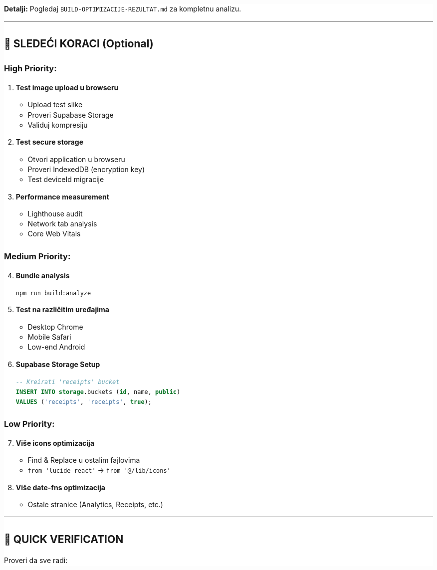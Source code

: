 **Detalji:** Pogledaj `BUILD-OPTIMIZACIJE-REZULTAT.md` za kompletnu analizu.

---

## 🔄 SLEDEĆI KORACI (Optional)

### High Priority:
1. **Test image upload u browseru**
   - Upload test slike
   - Proveri Supabase Storage
   - Validuj kompresiju

2. **Test secure storage**
   - Otvori application u browseru
   - Proveri IndexedDB (encryption key)
   - Test deviceId migracije

3. **Performance measurement**
   - Lighthouse audit
   - Network tab analysis
   - Core Web Vitals

### Medium Priority:
4. **Bundle analysis**
   ```bash
   npm run build:analyze
   ```

5. **Test na različitim uređajima**
   - Desktop Chrome
   - Mobile Safari
   - Low-end Android

6. **Supabase Storage Setup**
   ```sql
   -- Kreirati 'receipts' bucket
   INSERT INTO storage.buckets (id, name, public)
   VALUES ('receipts', 'receipts', true);
   ```

### Low Priority:
7. **Više icons optimizacija**
   - Find & Replace u ostalim fajlovima
   - `from 'lucide-react'` → `from '@/lib/icons'`

8. **Više date-fns optimizacija**
   - Ostale stranice (Analytics, Receipts, etc.)

---

## 🎯 QUICK VERIFICATION

Proveri da sve radi:
